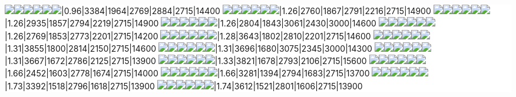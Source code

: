 ![](/item/6671.png)![](/item/3033.png)![](/item/6676.png)![](/item/3006.png)![](/item/3094.png)![](/item/1053.png)|0.96|3384|1964|2769|2884|2715|14400
![](/item/6671.png)![](/item/3033.png)![](/item/3153.png)![](/item/3006.png)![](/item/3085.png)![](/item/1038.png)|1.26|2760|1867|2791|2216|2715|14900
![](/item/6671.png)![](/item/3033.png)![](/item/3153.png)![](/item/3006.png)![](/item/3046.png)![](/item/1038.png)|1.26|2935|1857|2794|2219|2715|14900
![](/item/6671.png)![](/item/3006.png)![](/item/3094.png)![](/item/3033.png)![](/item/3091.png)![](/item/1053.png)|1.26|2804|1843|3061|2430|3000|14600
![](/item/6671.png)![](/item/3006.png)![](/item/3085.png)![](/item/3033.png)![](/item/3095.png)![](/item/1053.png)|1.26|2769|1853|2773|2201|2715|14200
![](/item/3085.png)![](/item/3142.png)![](/item/3033.png)![](/item/3006.png)![](/item/3153.png)![](/item/1038.png)|1.28|3643|1802|2810|2201|2715|14600
![](/item/3046.png)![](/item/3033.png)![](/item/3142.png)![](/item/3006.png)![](/item/3153.png)![](/item/1038.png)|1.31|3855|1800|2814|2150|2715|14600
![](/item/3094.png)![](/item/3142.png)![](/item/3033.png)![](/item/3006.png)![](/item/3091.png)![](/item/1053.png)|1.31|3696|1680|3075|2345|3000|14300
![](/item/3085.png)![](/item/3142.png)![](/item/3033.png)![](/item/3006.png)![](/item/3095.png)![](/item/1053.png)|1.31|3667|1672|2786|2125|2715|13900
![](/item/3085.png)![](/item/3142.png)![](/item/3033.png)![](/item/3046.png)![](/item/3094.png)![](/item/1053.png)|1.33|3821|1678|2793|2106|2715|15600
![](/item/6671.png)![](/item/3046.png)![](/item/3085.png)![](/item/3006.png)![](/item/3033.png)![](/item/1053.png)|1.66|2452|1603|2778|1674|2715|14000
![](/item/3006.png)![](/item/3142.png)![](/item/3046.png)![](/item/3085.png)![](/item/3033.png)![](/item/1053.png)|1.66|3281|1394|2794|1683|2715|13700
![](/item/3094.png)![](/item/3142.png)![](/item/3033.png)![](/item/3006.png)![](/item/3085.png)![](/item/1053.png)|1.73|3392|1518|2796|1618|2715|13900
![](/item/3094.png)![](/item/3142.png)![](/item/3033.png)![](/item/3006.png)![](/item/3046.png)![](/item/1053.png)|1.74|3612|1521|2801|1606|2715|13900



















































